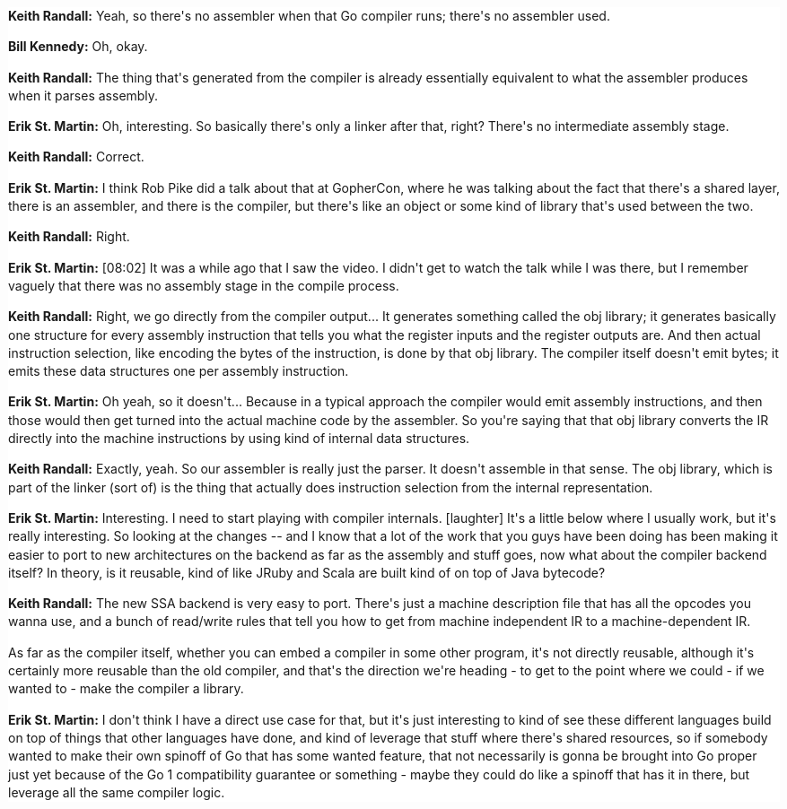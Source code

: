 **Keith Randall:** Yeah, so there's no assembler when that Go compiler runs; there's no assembler used.

**Bill Kennedy:** Oh, okay.

**Keith Randall:** The thing that's generated from the compiler is already essentially equivalent to what the assembler produces when it parses assembly.

**Erik St. Martin:** Oh, interesting. So basically there's only a linker after that, right? There's no intermediate assembly stage.

**Keith Randall:** Correct.

**Erik St. Martin:** I think Rob Pike did a talk about that at GopherCon, where he was talking about the fact that there's a shared layer, there is an assembler, and there is the compiler, but there's like an object or some kind of library that's used between the two.

**Keith Randall:** Right.

**Erik St. Martin:** \[08:02\] It was a while ago that I saw the video. I didn't get to watch the talk while I was there, but I remember vaguely that there was no assembly stage in the compile process.

**Keith Randall:** Right, we go directly from the compiler output... It generates something called the obj library; it generates basically one structure for every assembly instruction that tells you what the register inputs and the register outputs are. And then actual instruction selection, like encoding the bytes of the instruction, is done by that obj library. The compiler itself doesn't emit bytes; it emits these data structures one per assembly instruction.

**Erik St. Martin:** Oh yeah, so it doesn't... Because in a typical approach the compiler would emit assembly instructions, and then those would then get turned into the actual machine code by the assembler. So you're saying that that obj library converts the IR directly into the machine instructions by using kind of internal data structures.

**Keith Randall:** Exactly, yeah. So our assembler is really just the parser. It doesn't assemble in that sense. The obj library, which is part of the linker (sort of) is the thing that actually does instruction selection from the internal representation.

**Erik St. Martin:** Interesting. I need to start playing with compiler internals. \[laughter\] It's a little below where I usually work, but it's really interesting. So looking at the changes -- and I know that a lot of the work that you guys have been doing has been making it easier to port to new architectures on the backend as far as the assembly and stuff goes, now what about the compiler backend itself? In theory, is it reusable, kind of like JRuby and Scala are built kind of on top of Java bytecode?

**Keith Randall:** The new SSA backend is very easy to port. There's just a machine description file that has all the opcodes you wanna use, and a bunch of read/write rules that tell you how to get from machine independent IR to a machine-dependent IR.

As far as the compiler itself, whether you can embed a compiler in some other program, it's not directly reusable, although it's certainly more reusable than the old compiler, and that's the direction we're heading - to get to the point where we could - if we wanted to - make the compiler a library.

**Erik St. Martin:** I don't think I have a direct use case for that, but it's just interesting to kind of see these different languages build on top of things that other languages have done, and kind of leverage that stuff where there's shared resources, so if somebody wanted to make their own spinoff of Go that has some wanted feature, that not necessarily is gonna be brought into Go proper just yet because of the Go 1 compatibility guarantee or something - maybe they could do like a spinoff that has it in there, but leverage all the same compiler logic.
